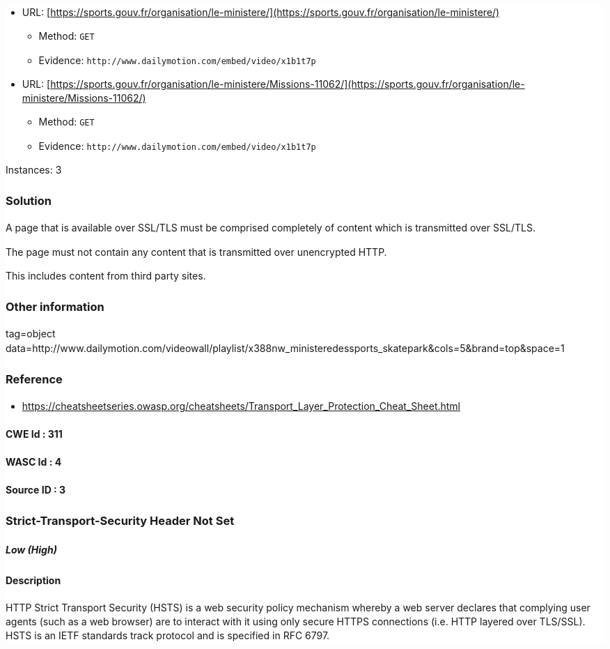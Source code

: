   
* URL: [https://sports.gouv.fr/organisation/le-ministere/](https://sports.gouv.fr/organisation/le-ministere/)
  
  
  * Method: `GET`
  
  
  * Evidence: `http://www.dailymotion.com/embed/video/x1b1t7p`
  
  
  
  
* URL: [https://sports.gouv.fr/organisation/le-ministere/Missions-11062/](https://sports.gouv.fr/organisation/le-ministere/Missions-11062/)
  
  
  * Method: `GET`
  
  
  * Evidence: `http://www.dailymotion.com/embed/video/x1b1t7p`
  
  
  
  
Instances: 3
  
### Solution
<p>A page that is available over SSL/TLS must be comprised completely of content which is transmitted over SSL/TLS.</p><p>The page must not contain any content that is transmitted over unencrypted HTTP.</p><p> This includes content from third party sites.</p>
  
### Other information
<p>tag=object data=http://www.dailymotion.com/videowall/playlist/x388nw_ministeredessports_skatepark&cols=5&brand=top&space=1</p><p></p>
  
### Reference
* https://cheatsheetseries.owasp.org/cheatsheets/Transport_Layer_Protection_Cheat_Sheet.html

  
#### CWE Id : 311
  
#### WASC Id : 4
  
#### Source ID : 3

  
  
  
  
### Strict-Transport-Security Header Not Set
##### Low (High)
  
  
  
  
#### Description
<p>HTTP Strict Transport Security (HSTS) is a web security policy mechanism whereby a web server declares that complying user agents (such as a web browser) are to interact with it using only secure HTTPS connections (i.e. HTTP layered over TLS/SSL). HSTS is an IETF standards track protocol and is specified in RFC 6797.</p>
  